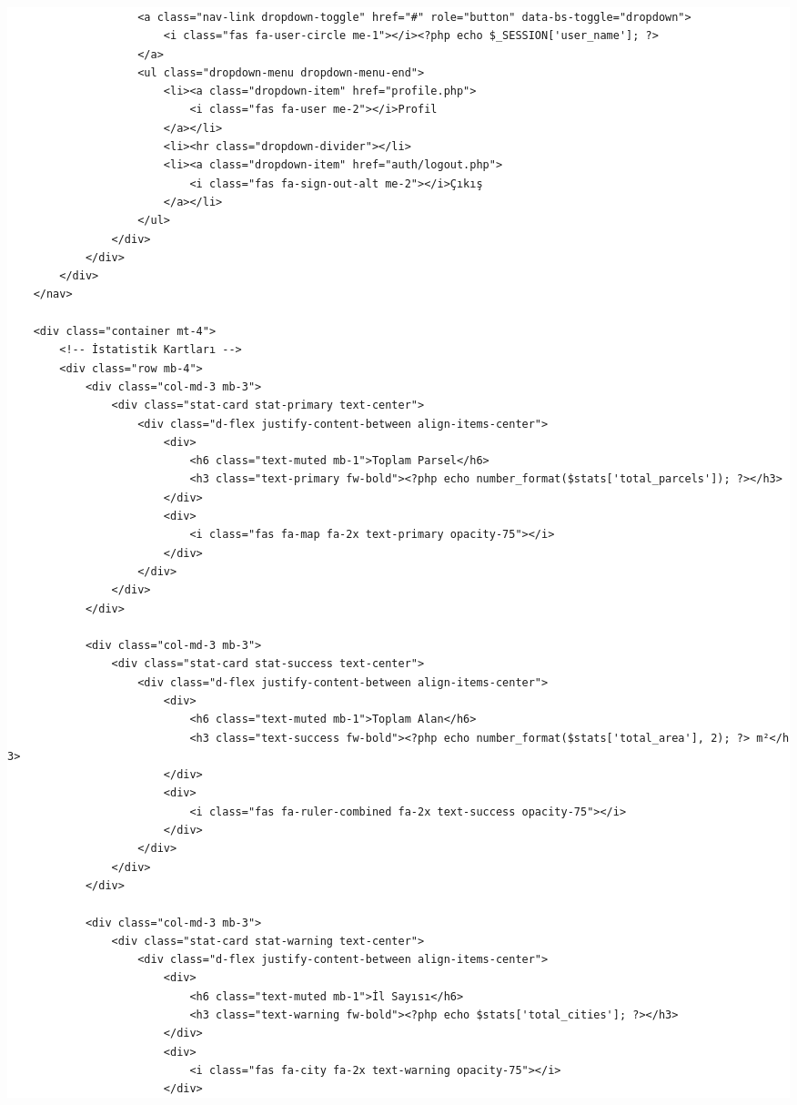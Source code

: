 ````
                    <a class="nav-link dropdown-toggle" href="#" role="button" data-bs-toggle="dropdown">
                        <i class="fas fa-user-circle me-1"></i><?php echo $_SESSION['user_name']; ?>
                    </a>
                    <ul class="dropdown-menu dropdown-menu-end">
                        <li><a class="dropdown-item" href="profile.php">
                            <i class="fas fa-user me-2"></i>Profil
                        </a></li>
                        <li><hr class="dropdown-divider"></li>
                        <li><a class="dropdown-item" href="auth/logout.php">
                            <i class="fas fa-sign-out-alt me-2"></i>Çıkış
                        </a></li>
                    </ul>
                </div>
            </div>
        </div>
    </nav>

    <div class="container mt-4">
        <!-- İstatistik Kartları -->
        <div class="row mb-4">
            <div class="col-md-3 mb-3">
                <div class="stat-card stat-primary text-center">
                    <div class="d-flex justify-content-between align-items-center">
                        <div>
                            <h6 class="text-muted mb-1">Toplam Parsel</h6>
                            <h3 class="text-primary fw-bold"><?php echo number_format($stats['total_parcels']); ?></h3>
                        </div>
                        <div>
                            <i class="fas fa-map fa-2x text-primary opacity-75"></i>
                        </div>
                    </div>
                </div>
            </div>

            <div class="col-md-3 mb-3">
                <div class="stat-card stat-success text-center">
                    <div class="d-flex justify-content-between align-items-center">
                        <div>
                            <h6 class="text-muted mb-1">Toplam Alan</h6>
                            <h3 class="text-success fw-bold"><?php echo number_format($stats['total_area'], 2); ?> m²</h3>
                        </div>
                        <div>
                            <i class="fas fa-ruler-combined fa-2x text-success opacity-75"></i>
                        </div>
                    </div>
                </div>
            </div>

            <div class="col-md-3 mb-3">
                <div class="stat-card stat-warning text-center">
                    <div class="d-flex justify-content-between align-items-center">
                        <div>
                            <h6 class="text-muted mb-1">İl Sayısı</h6>
                            <h3 class="text-warning fw-bold"><?php echo $stats['total_cities']; ?></h3>
                        </div>
                        <div>
                            <i class="fas fa-city fa-2x text-warning opacity-75"></i>
                        </div>
````